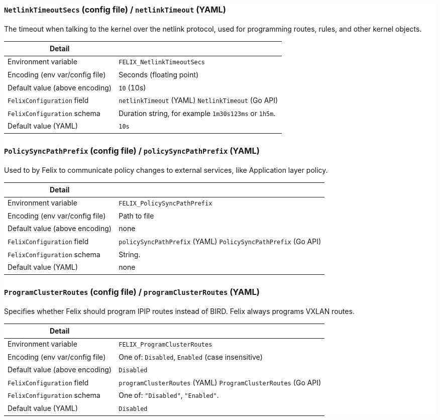 ### `NetlinkTimeoutSecs` (config file) / `netlinkTimeout` (YAML)

The timeout when talking to the kernel over the netlink protocol, used for programming
routes, rules, and other kernel objects.

| Detail |   |
| --- | --- |
| Environment variable | `FELIX_NetlinkTimeoutSecs` |
| Encoding (env var/config file) | Seconds (floating point) |
| Default value (above encoding) | `10` (10s) |
| `FelixConfiguration` field | `netlinkTimeout` (YAML) `NetlinkTimeout` (Go API) |
| `FelixConfiguration` schema | Duration string, for example <code>1m30s123ms</code> or <code>1h5m</code>. |
| Default value (YAML) | `10s` |

### `PolicySyncPathPrefix` (config file) / `policySyncPathPrefix` (YAML)

Used to by Felix to communicate policy changes to external services,
like Application layer policy.

| Detail |   |
| --- | --- |
| Environment variable | `FELIX_PolicySyncPathPrefix` |
| Encoding (env var/config file) | Path to file |
| Default value (above encoding) | none |
| `FelixConfiguration` field | `policySyncPathPrefix` (YAML) `PolicySyncPathPrefix` (Go API) |
| `FelixConfiguration` schema | String. |
| Default value (YAML) | none |

### `ProgramClusterRoutes` (config file) / `programClusterRoutes` (YAML)

Specifies whether Felix should program IPIP routes instead of BIRD.
Felix always programs VXLAN routes.

| Detail |   |
| --- | --- |
| Environment variable | `FELIX_ProgramClusterRoutes` |
| Encoding (env var/config file) | One of: <code>Disabled</code>, <code>Enabled</code> (case insensitive) |
| Default value (above encoding) | `Disabled` |
| `FelixConfiguration` field | `programClusterRoutes` (YAML) `ProgramClusterRoutes` (Go API) |
| `FelixConfiguration` schema | One of: <code>"Disabled"</code>, <code>"Enabled"</code>. |
| Default value (YAML) | `Disabled` |
